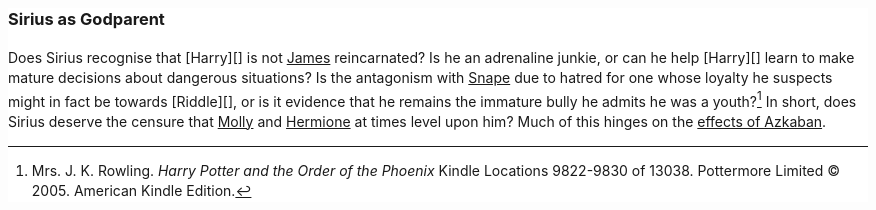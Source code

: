 [^210517-5]:
    Mrs. J. K. Rowling. _Harry Potter and the Deathly Hallows_
    better citation needed.

### Sirius as Godparent

Does Sirius recognise that [Harry][] is not [James][] reincarnated? Is he an
adrenaline junkie, or can he help [Harry][] learn to make mature decisions
about dangerous situations? Is the antagonism with [Snape][] due to hatred for
one whose loyalty he suspects might in fact be towards [Riddle][], or is it
evidence that he remains the immature bully he admits he was a
youth?[^210519-11] In short, does Sirius deserve the censure that [Molly][]
and [Hermione][] at times level upon him? Much of this hinges on the [effects
of Azkaban][].

[effects of Azkaban]: #effects-of-azkaban
[Pettigrew]: ../../pettigrew/peter
[Snape]: ../../Snape/Severus/
[James]: ../../Potter/James/
[Molly]: ../../Prewett/Molly/
[Hermione]: ../../Granger/Hermione_Jean/
[Malfoy]: ../../malfoy

[^210519-11]:
    Mrs. J. K. Rowling.
    _Harry Potter and the Order of the Phoenix_ Kindle Locations 9822-9830 of 13038.
    Pottermore Limited © 2005. American Kindle Edition.


[^210517-2]: See my notes on the [History][] page.
[Hagrid]: ../../Hagrid/Rubeus/
[Lily]: ../../Evans/Lily_J./
[SWM]: ../../Snape/Severus//swm/
[^230206-1]: For one example, see Kindle Location 7647, Mrs. J. K. Rowling. _[Harry Potter and the Order of the Phoenix][]_ Bloomsbury UK (2003)
[Harry Potter and the Order of the Phoenix]: https://www.librarything.com/work/115/book/225886709
[Peter]: ../../pettigrew/peter
[^230203-1]: slythernim. _[Messing With Time][]_ Published: 2019-06-23. Updated: 2023-01-17.
[Messing With Time]: https://archiveofourown.org/works/19334905
[Harry]: ../../Potter/Harry_James/
[Lupin]: ../../Lupin/Remus_John/
[Dumbledore]: ../../Dumbledore/Albus_Percival_Wulfric_Brian/
[Andromeda]: ../andromeda
[Arcturus]: ../arcturus_II
[Pollux]: ../pollux
[Walburga]: ../walburga
[Orion]: ../orion
[Bellatrix]: ../bellatrix
[Regulus]: ../regulus_arcturus
[Riddle]: ../../Riddle/Tom_Marvolo/
[Peter Pettigrew]: ../../pettigrew/peter
[^210517-3]: See my notes on the [History][] page.
[Abandoning Ship]: https://www.redhen-publications.com/abandoningShip.html
[History]: ../../../history